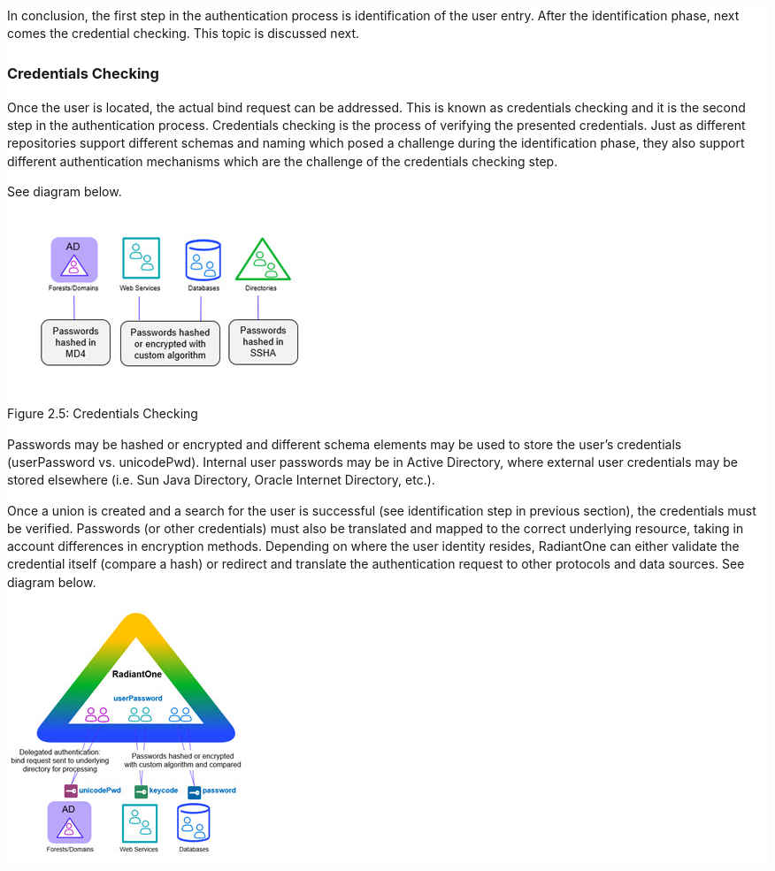 In conclusion, the first step in the authentication process is identification of the user entry. After the identification phase, next comes the credential checking. This topic is discussed next.

### Credentials Checking

Once the user is located, the actual bind request can be addressed. This is known as credentials checking and it is the second step in the authentication process. Credentials checking is the process of verifying the presented credentials. Just as different repositories support different schemas and naming which posed a challenge during the identification phase, they also support different authentication mechanisms which are the challenge of the credentials checking step.

See diagram below.

![An image showing ](Media/Image2.5.jpg)

Figure 2.5: Credentials Checking

Passwords may be hashed or encrypted and different schema elements may be used to store the user’s credentials (userPassword vs. unicodePwd). Internal user passwords may be in Active Directory, where external user credentials may be stored elsewhere (i.e. Sun Java Directory, Oracle Internet Directory, etc.).

Once a union is created and a search for the user is successful (see identification step in previous section), the credentials must be verified. Passwords (or other credentials) must also be translated and mapped to the correct underlying resource, taking in account differences in encryption methods. Depending on where the user identity resides, RadiantOne can either validate the credential itself (compare a hash) or redirect and translate the authentication request to other protocols and data sources. See diagram below.

![An image showing ](Media/Image2.6.jpg)
